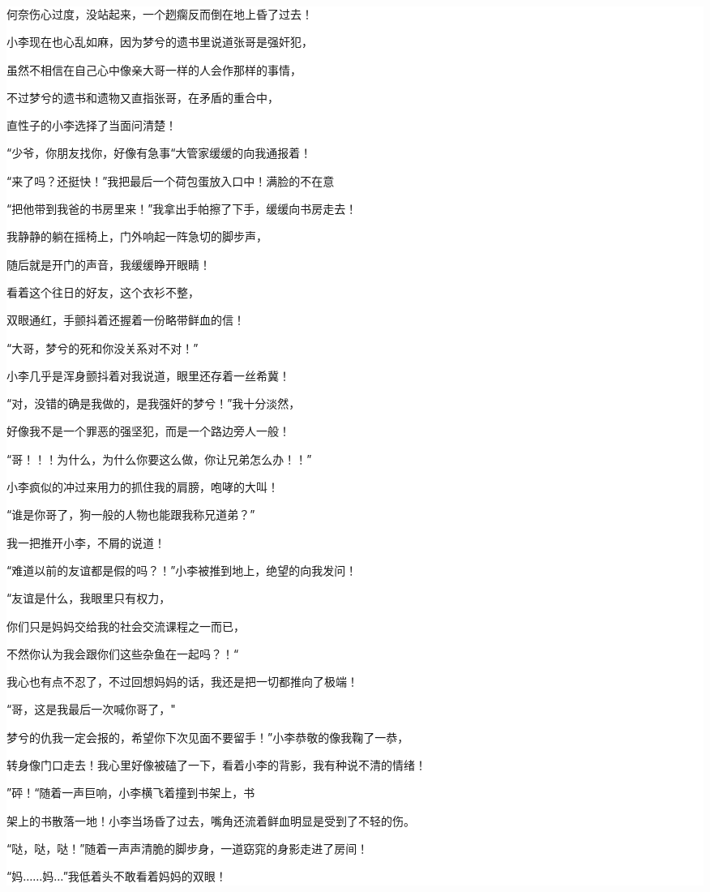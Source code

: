 何奈伤心过度，没站起来，一个趔瘸反而倒在地上昏了过去！

小李现在也心乱如麻，因为梦兮的遗书里说道张哥是强奸犯，

虽然不相信在自己心中像亲大哥一样的人会作那样的事情，



不过梦兮的遗书和遗物又直指张哥，在矛盾的重合中，

直性子的小李选择了当面问清楚！

“少爷，你朋友找你，好像有急事“大管家缓缓的向我通报着！

“来了吗？还挺快！”我把最后一个荷包蛋放入口中！满脸的不在意

“把他带到我爸的书房里来！”我拿出手帕擦了下手，缓缓向书房走去！

我静静的躺在摇椅上，门外响起一阵急切的脚步声，

随后就是开门的声音，我缓缓睁开眼睛！

看着这个往日的好友，这个衣衫不整，

双眼通红，手颤抖着还握着一份略带鲜血的信！

“大哥，梦兮的死和你没关系对不对！”

小李几乎是浑身颤抖着对我说道，眼里还存着一丝希冀！

“对，没错的确是我做的，是我强奸的梦兮！”我十分淡然，

好像我不是一个罪恶的强坚犯，而是一个路边旁人一般！

“哥！！！为什么，为什么你要这么做，你让兄弟怎么办！！”

小李疯似的冲过来用力的抓住我的肩膀，咆哮的大叫！

“谁是你哥了，狗一般的人物也能跟我称兄道弟？”

我一把推开小李，不屑的说道！

“难道以前的友谊都是假的吗？！”小李被推到地上，绝望的向我发问！

“友谊是什么，我眼里只有权力，

你们只是妈妈交给我的社会交流课程之一而已，

不然你认为我会跟你们这些杂鱼在一起吗？！“

我心也有点不忍了，不过回想妈妈的话，我还是把一切都推向了极端！

“哥，这是我最后一次喊你哥了，"

梦兮的仇我一定会报的，希望你下次见面不要留手！”小李恭敬的像我鞠了一恭，

转身像门口走去！我心里好像被磕了一下，看着小李的背影，我有种说不清的情绪！

”砰！“随着一声巨响，小李横飞着撞到书架上，书

架上的书散落一地！小李当场昏了过去，嘴角还流着鲜血明显是受到了不轻的伤。

“哒，哒，哒！”随着一声声清脆的脚步身，一道窈窕的身影走进了房间！

“妈……妈…”我低着头不敢看着妈妈的双眼！
